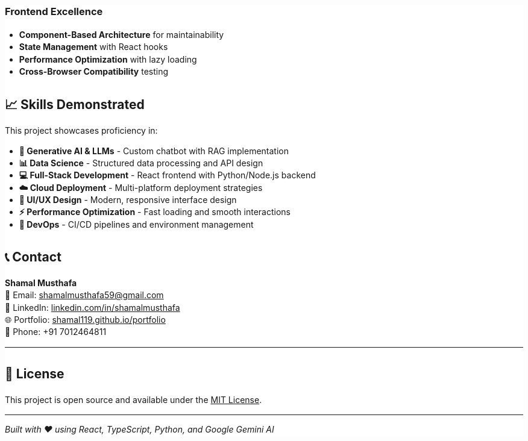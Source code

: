 ### **Frontend Excellence**
- **Component-Based Architecture** for maintainability
- **State Management** with React hooks
- **Performance Optimization** with lazy loading
- **Cross-Browser Compatibility** testing

## 📈 Skills Demonstrated

This project showcases proficiency in:

- **🤖 Generative AI & LLMs** - Custom chatbot with RAG implementation
- **📊 Data Science** - Structured data processing and API design
- **💻 Full-Stack Development** - React frontend with Python/Node.js backend
- **☁️ Cloud Deployment** - Multi-platform deployment strategies
- **🎨 UI/UX Design** - Modern, responsive interface design
- **⚡ Performance Optimization** - Fast loading and smooth interactions
- **🔧 DevOps** - CI/CD pipelines and environment management

## 📞 Contact

**Shamal Musthafa**  
📧 Email: shamalmusthafa59@gmail.com  
💼 LinkedIn: [linkedin.com/in/shamalmusthafa](https://linkedin.com/in/shamalmusthafa)  
🌐 Portfolio: [shamal119.github.io/portfolio](https://shamal119.github.io/portfolio)  
📱 Phone: +91 7012464811  

---

## 📄 License

This project is open source and available under the [MIT License](LICENSE).

---

*Built with ❤️ using React, TypeScript, Python, and Google Gemini AI*
